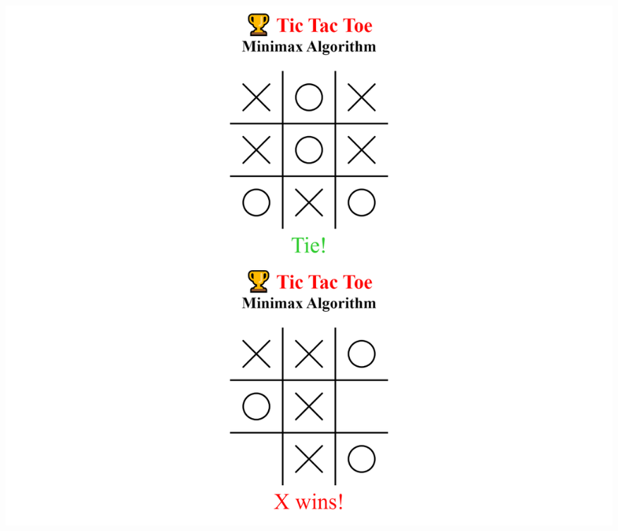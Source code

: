 <img src="https://github.com/AbdallahHemdan/MiniMax/blob/master/unbeatable%20tic%20tac%20toe/screenshots/3.png">
<img src="https://github.com/AbdallahHemdan/MiniMax/blob/master/unbeatable%20tic%20tac%20toe/screenshots/4.png">
